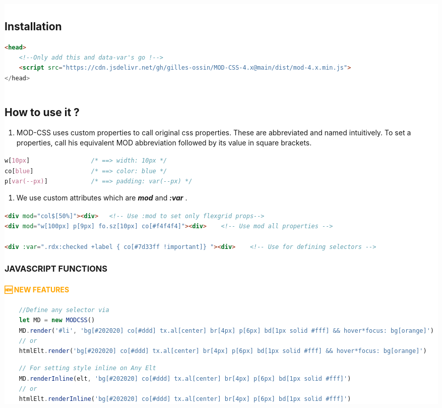 
<hr style="background:transparent">
<h2 style="margin-bottom:10px" id="inst">Installation</h2>

```html
<head>
    <!--Only add this and data-var's go !-->
    <script src="https://cdn.jsdelivr.net/gh/gilles-ossin/MOD-CSS-4.x@main/dist/mod-4.x.min.js">
</head>
```

<hr style="background:transparent">
<h2 style="margin-bottom:10px" id="how">How to use it ?</h2>

1. MOD-CSS uses custom properties to call original css properties. These are abbreviated and named intuitively.
   To set a properties, call his equivalent MOD abbreviation followed by its value in square brackets.

```css
w[10px]                 /* ==> width: 10px */
co[blue]                /* ==> color: blue */
p[var(--px)]            /* ==> padding: var(--px) */
```

1. We use custom attributes which are ***mod*** and ***:var*** .

```html
<div mod="col$[50%]"><div>   <!-- Use :mod to set only flexgrid props-->
<div mod="w[100px] p[9px] fo.sz[10px] co[#f4f4f4]"><div>    <!-- Use mod all properties -->

<div :var=".rdx:checked +label { co[#7d33ff !important]} "><div>    <!-- Use for defining selectors -->
```

### JAVASCRIPT FUNCTIONS

<h4 style="color:#FFA500" id="js">🆕 NEW FEATURES</h4> 

```js
    //Define any selector via 
    let MD = new MODCSS()
    MD.render('#li', 'bg[#202020] co[#ddd] tx.al[center] br[4px] p[6px] bd[1px solid #fff] && hover*focus: bg[orange]')
    // or
    htmlElt.render('bg[#202020] co[#ddd] tx.al[center] br[4px] p[6px] bd[1px solid #fff] && hover*focus: bg[orange]')

```

 
```js
    // For setting style inline on Any Elt
    MD.renderInline(elt, 'bg[#202020] co[#ddd] tx.al[center] br[4px] p[6px] bd[1px solid #fff]')
    // or
    htmlElt.renderInline('bg[#202020] co[#ddd] tx.al[center] br[4px] p[6px] bd[1px solid #fff]')

```
